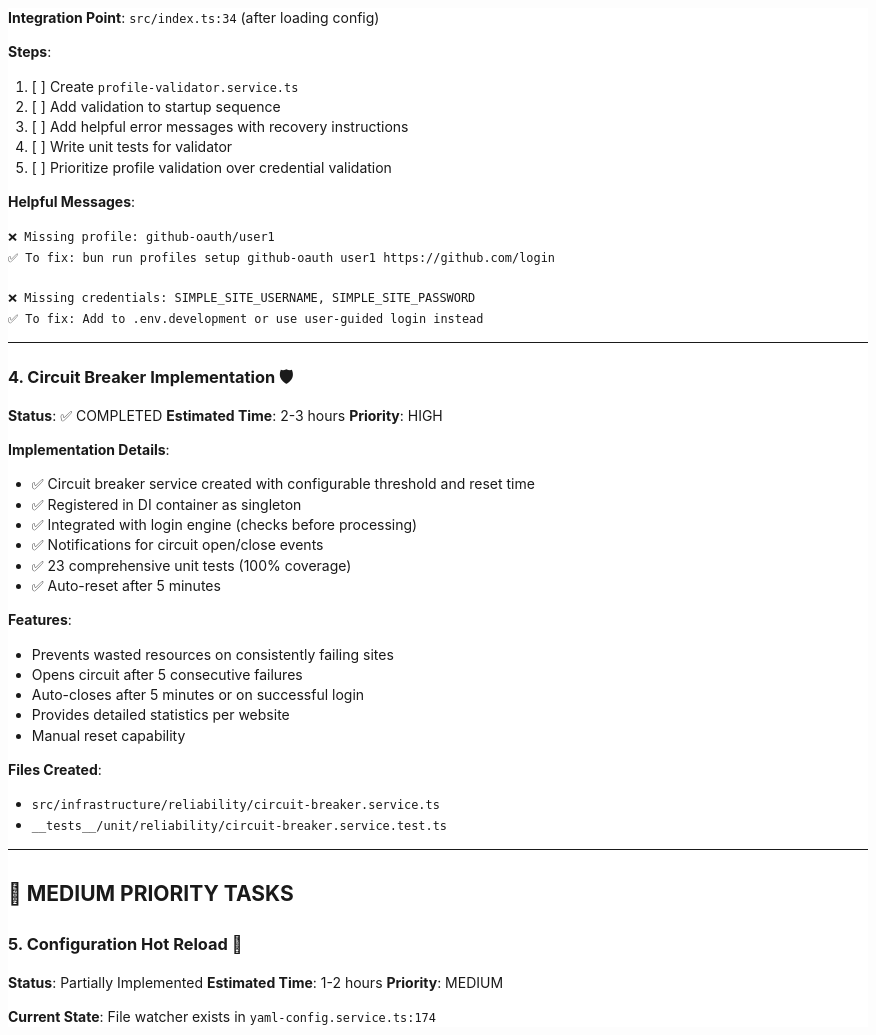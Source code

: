 **Integration Point**: `src/index.ts:34` (after loading config)

**Steps**:
1. [ ] Create `profile-validator.service.ts`
2. [ ] Add validation to startup sequence
3. [ ] Add helpful error messages with recovery instructions
4. [ ] Write unit tests for validator
5. [ ] Prioritize profile validation over credential validation

**Helpful Messages**:
```
❌ Missing profile: github-oauth/user1
✅ To fix: bun run profiles setup github-oauth user1 https://github.com/login

❌ Missing credentials: SIMPLE_SITE_USERNAME, SIMPLE_SITE_PASSWORD
✅ To fix: Add to .env.development or use user-guided login instead
```

---

### 4. Circuit Breaker Implementation 🛡️
**Status**: ✅ COMPLETED
**Estimated Time**: 2-3 hours
**Priority**: HIGH

**Implementation Details**:
- ✅ Circuit breaker service created with configurable threshold and reset time
- ✅ Registered in DI container as singleton
- ✅ Integrated with login engine (checks before processing)
- ✅ Notifications for circuit open/close events
- ✅ 23 comprehensive unit tests (100% coverage)
- ✅ Auto-reset after 5 minutes

**Features**:
- Prevents wasted resources on consistently failing sites
- Opens circuit after 5 consecutive failures
- Auto-closes after 5 minutes or on successful login
- Provides detailed statistics per website
- Manual reset capability

**Files Created**:
- `src/infrastructure/reliability/circuit-breaker.service.ts`
- `__tests__/unit/reliability/circuit-breaker.service.test.ts`

---

## 🔧 MEDIUM PRIORITY TASKS

### 5. Configuration Hot Reload 🔄
**Status**: Partially Implemented
**Estimated Time**: 1-2 hours
**Priority**: MEDIUM

**Current State**: File watcher exists in `yaml-config.service.ts:174`
